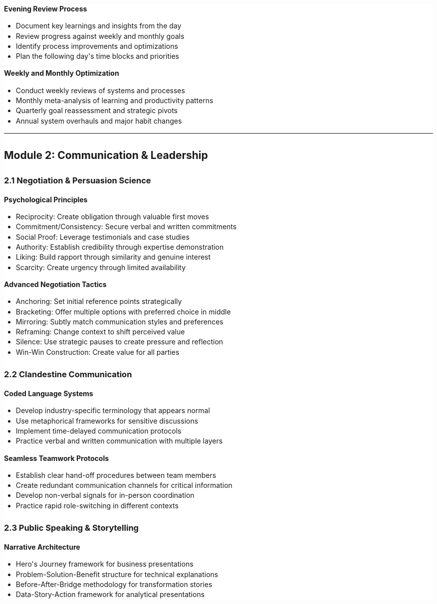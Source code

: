 **Evening Review Process**
- Document key learnings and insights from the day
- Review progress against weekly and monthly goals
- Identify process improvements and optimizations
- Plan the following day's time blocks and priorities

**Weekly and Monthly Optimization**
- Conduct weekly reviews of systems and processes
- Monthly meta-analysis of learning and productivity patterns
- Quarterly goal reassessment and strategic pivots
- Annual system overhauls and major habit changes

---

## Module 2: Communication & Leadership

### 2.1 Negotiation & Persuasion Science

**Psychological Principles**
- Reciprocity: Create obligation through valuable first moves
- Commitment/Consistency: Secure verbal and written commitments
- Social Proof: Leverage testimonials and case studies
- Authority: Establish credibility through expertise demonstration
- Liking: Build rapport through similarity and genuine interest
- Scarcity: Create urgency through limited availability

**Advanced Negotiation Tactics**
- Anchoring: Set initial reference points strategically
- Bracketing: Offer multiple options with preferred choice in middle
- Mirroring: Subtly match communication styles and preferences
- Reframing: Change context to shift perceived value
- Silence: Use strategic pauses to create pressure and reflection
- Win-Win Construction: Create value for all parties

### 2.2 Clandestine Communication

**Coded Language Systems**
- Develop industry-specific terminology that appears normal
- Use metaphorical frameworks for sensitive discussions
- Implement time-delayed communication protocols
- Practice verbal and written communication with multiple layers

**Seamless Teamwork Protocols**
- Establish clear hand-off procedures between team members
- Create redundant communication channels for critical information
- Develop non-verbal signals for in-person coordination
- Practice rapid role-switching in different contexts

### 2.3 Public Speaking & Storytelling

**Narrative Architecture**
- Hero's Journey framework for business presentations
- Problem-Solution-Benefit structure for technical explanations
- Before-After-Bridge methodology for transformation stories
- Data-Story-Action framework for analytical presentations
